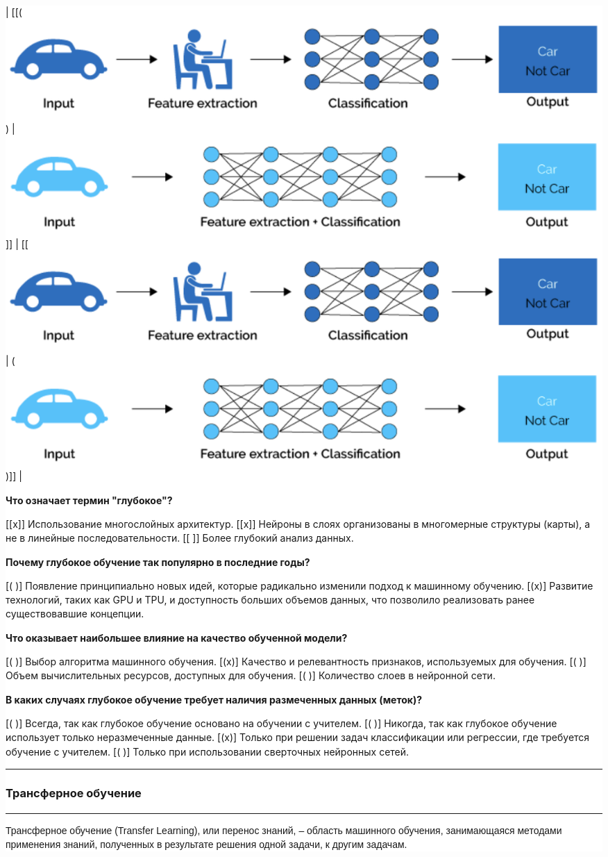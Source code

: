 | [[(![ML](imgs/ML.png)) | ![DL](imgs/DL.png)]] | [[![ML](imgs/ML.png) | (![DL](imgs/DL.png))]] |

**Что означает термин "глубокое"?**


[[x]] Использование многослойных архитектур.
[[x]] Нейроны в слоях организованы в многомерные структуры (карты), а не в линейные последовательности.
[[ ]] Более глубокий анализ данных.

**Почему глубокое обучение так популярно в последние годы?**


[( )] Появление принципиально новых идей, которые радикально изменили подход к машинному обучению.
[(x)] Развитие технологий, таких как GPU и TPU, и доступность больших объемов данных, что позволило реализовать ранее существовавшие концепции.

**Что оказывает наибольшее влияние на качество обученной модели?**


[( )] Выбор алгоритма машинного обучения.
[(x)] Качество и релевантность признаков, используемых для обучения.
[( )] Объем вычислительных ресурсов, доступных для обучения.
[( )] Количество слоев в нейронной сети.

**В каких случаях глубокое обучение требует наличия размеченных данных (меток)?**


[( )] Всегда, так как глубокое обучение основано на обучении с учителем.
[( )] Никогда, так как глубокое обучение использует только неразмеченные данные.
[(x)] Только при решении задач классификации или регрессии, где требуется обучение с учителем.
[( )] Только при использовании сверточных нейронных сетей.

-------------
</dev>

### Трансферное обучение
-------------------
<dev style="font-family: Arial, sans-serif; font-size:14px;">

Трансферное обучение (Transfer Learning), или перенос знаний, – область машинного обучения, занимающаяся методами применения знаний, полученных в результате решения одной задачи, к другим задачам. 
